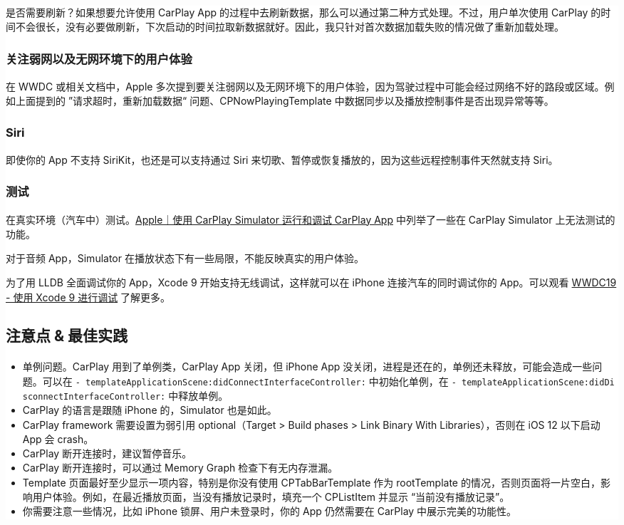 是否需要刷新？如果想要允许使用 CarPlay App 的过程中去刷新数据，那么可以通过第二种方式处理。不过，用户单次使用 CarPlay 的时间不会很长，没有必要做刷新，下次启动的时间拉取新数据就好。因此，我只针对首次数据加载失败的情况做了重新加载处理。

### 关注弱网以及无网环境下的用户体验

在 WWDC 或相关文档中，Apple 多次提到要关注弱网以及无网环境下的用户体验，因为驾驶过程中可能会经过网络不好的路段或区域。例如上面提到的 ”请求超时，重新加载数据“ 问题、CPNowPlayingTemplate 中数据同步以及播放控制事件是否出现异常等等。

### Siri

即使你的 App 不支持 SiriKit，也还是可以支持通过 Siri 来切歌、暂停或恢复播放的，因为这些远程控制事件天然就支持 Siri。

### 测试

在真实环境（汽车中）测试。[Apple｜使用 CarPlay Simulator 运行和调试 CarPlay App](https://developer.apple.com/documentation/carplay/using_the_carplay_simulator?language=objc) 中列举了一些在 CarPlay Simulator 上无法测试的功能。

对于音频 App，Simulator 在播放状态下有一些局限，不能反映真实的用户体验。

为了用 LLDB 全面调试你的 App，Xcode 9 开始支持无线调试，这样就可以在 iPhone 连接汽车的同时调试你的 App。可以观看 [WWDC19 - 使用 Xcode 9 进行调试](https://developer.apple.com/wwdc17/404) 了解更多。

## 注意点 & 最佳实践

* 单例问题。CarPlay 用到了单例类，CarPlay App 关闭，但 iPhone App 没关闭，进程是还在的，单例还未释放，可能会造成一些问题。可以在 `- templateApplicationScene:didConnectInterfaceController:` 中初始化单例，在 `- templateApplicationScene:didDisconnectInterfaceController:` 中释放单例。
* CarPlay 的语言是跟随 iPhone 的，Simulator 也是如此。
* CarPlay framework 需要设置为弱引用 optional（Target > Build phases > Link Binary With Libraries），否则在 iOS 12 以下启动 App 会 crash。
* CarPlay 断开连接时，建议暂停音乐。
* CarPlay 断开连接时，可以通过 Memory Graph 检查下有无内存泄漏。
* Template 页面最好至少显示一项内容，特别是你没有使用 CPTabBarTemplate 作为 rootTemplate 的情况，否则页面将一片空白，影响用户体验。例如，在最近播放页面，当没有播放记录时，填充一个 CPListItem 并显示 “当前没有播放记录”。
* 你需要注意一些情况，比如 iPhone 锁屏、用户未登录时，你的 App 仍然需要在 CarPlay 中展示完美的功能性。
